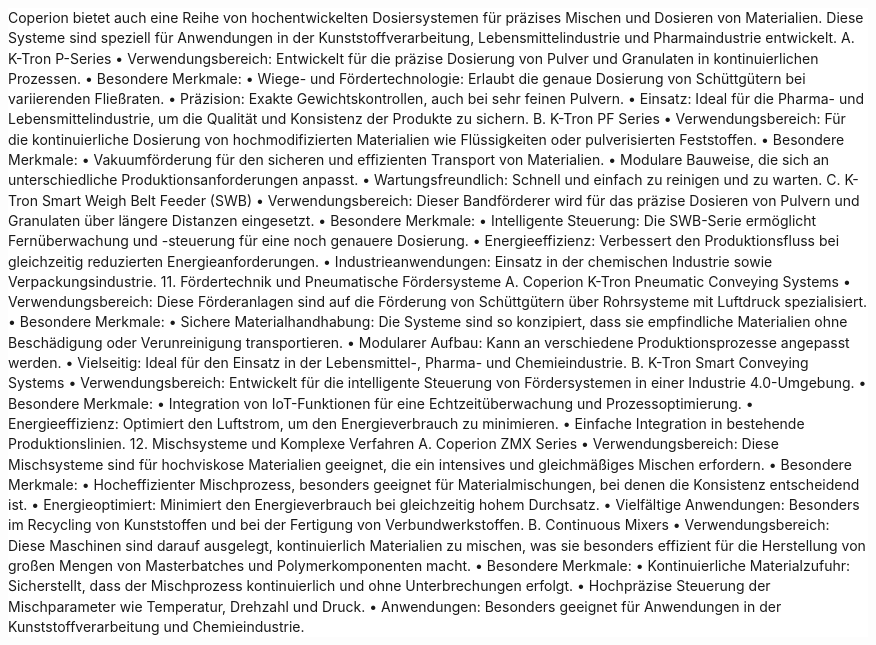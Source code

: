 Coperion bietet auch eine Reihe von hochentwickelten Dosiersystemen für präzises Mischen und Dosieren von Materialien. Diese Systeme sind speziell für Anwendungen in der Kunststoffverarbeitung, Lebensmittelindustrie und Pharmaindustrie entwickelt.
A. K-Tron P-Series
	•	Verwendungsbereich: Entwickelt für die präzise Dosierung von Pulver und Granulaten in kontinuierlichen Prozessen.
	•	Besondere Merkmale:
	•	Wiege- und Fördertechnologie: Erlaubt die genaue Dosierung von Schüttgütern bei variierenden Fließraten.
	•	Präzision: Exakte Gewichtskontrollen, auch bei sehr feinen Pulvern.
	•	Einsatz: Ideal für die Pharma- und Lebensmittelindustrie, um die Qualität und Konsistenz der Produkte zu sichern.
B. K-Tron PF Series
	•	Verwendungsbereich: Für die kontinuierliche Dosierung von hochmodifizierten Materialien wie Flüssigkeiten oder pulverisierten Feststoffen.
	•	Besondere Merkmale:
	•	Vakuumförderung für den sicheren und effizienten Transport von Materialien.
	•	Modulare Bauweise, die sich an unterschiedliche Produktionsanforderungen anpasst.
	•	Wartungsfreundlich: Schnell und einfach zu reinigen und zu warten.
C. K-Tron Smart Weigh Belt Feeder (SWB)
	•	Verwendungsbereich: Dieser Bandförderer wird für das präzise Dosieren von Pulvern und Granulaten über längere Distanzen eingesetzt.
	•	Besondere Merkmale:
	•	Intelligente Steuerung: Die SWB-Serie ermöglicht Fernüberwachung und -steuerung für eine noch genauere Dosierung.
	•	Energieeffizienz: Verbessert den Produktionsfluss bei gleichzeitig reduzierten Energieanforderungen.
	•	Industrieanwendungen: Einsatz in der chemischen Industrie sowie Verpackungsindustrie.
11. Fördertechnik und Pneumatische Fördersysteme
A. Coperion K-Tron Pneumatic Conveying Systems
	•	Verwendungsbereich: Diese Förderanlagen sind auf die Förderung von Schüttgütern über Rohrsysteme mit Luftdruck spezialisiert.
	•	Besondere Merkmale:
	•	Sichere Materialhandhabung: Die Systeme sind so konzipiert, dass sie empfindliche Materialien ohne Beschädigung oder Verunreinigung transportieren.
	•	Modularer Aufbau: Kann an verschiedene Produktionsprozesse angepasst werden.
	•	Vielseitig: Ideal für den Einsatz in der Lebensmittel-, Pharma- und Chemieindustrie.
B. K-Tron Smart Conveying Systems
	•	Verwendungsbereich: Entwickelt für die intelligente Steuerung von Fördersystemen in einer Industrie 4.0-Umgebung.
	•	Besondere Merkmale:
	•	Integration von IoT-Funktionen für eine Echtzeitüberwachung und Prozessoptimierung.
	•	Energieeffizienz: Optimiert den Luftstrom, um den Energieverbrauch zu minimieren.
	•	Einfache Integration in bestehende Produktionslinien.
12. Mischsysteme und Komplexe Verfahren
A. Coperion ZMX Series
	•	Verwendungsbereich: Diese Mischsysteme sind für hochviskose Materialien geeignet, die ein intensives und gleichmäßiges Mischen erfordern.
	•	Besondere Merkmale:
	•	Hocheffizienter Mischprozess, besonders geeignet für Materialmischungen, bei denen die Konsistenz entscheidend ist.
	•	Energieoptimiert: Minimiert den Energieverbrauch bei gleichzeitig hohem Durchsatz.
	•	Vielfältige Anwendungen: Besonders im Recycling von Kunststoffen und bei der Fertigung von Verbundwerkstoffen.
B. Continuous Mixers
	•	Verwendungsbereich: Diese Maschinen sind darauf ausgelegt, kontinuierlich Materialien zu mischen, was sie besonders effizient für die Herstellung von großen Mengen von Masterbatches und Polymerkomponenten macht.
	•	Besondere Merkmale:
	•	Kontinuierliche Materialzufuhr: Sicherstellt, dass der Mischprozess kontinuierlich und ohne Unterbrechungen erfolgt.
	•	Hochpräzise Steuerung der Mischparameter wie Temperatur, Drehzahl und Druck.
	•	Anwendungen: Besonders geeignet für Anwendungen in der Kunststoffverarbeitung und Chemieindustrie.